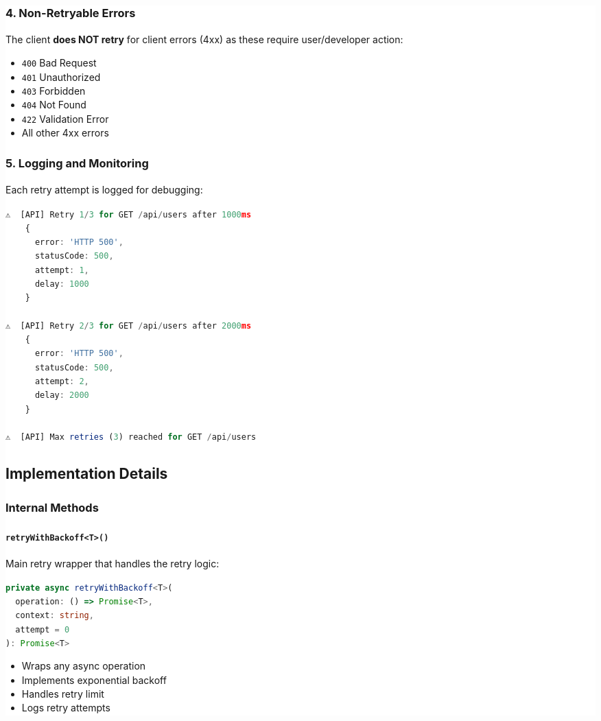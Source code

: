 ### 4. **Non-Retryable Errors**

The client **does NOT retry** for client errors (4xx) as these require user/developer action:

- `400` Bad Request
- `401` Unauthorized
- `403` Forbidden
- `404` Not Found
- `422` Validation Error
- All other 4xx errors

### 5. **Logging and Monitoring**

Each retry attempt is logged for debugging:

```typescript
⚠️  [API] Retry 1/3 for GET /api/users after 1000ms
    {
      error: 'HTTP 500',
      statusCode: 500,
      attempt: 1,
      delay: 1000
    }

⚠️  [API] Retry 2/3 for GET /api/users after 2000ms
    {
      error: 'HTTP 500',
      statusCode: 500,
      attempt: 2,
      delay: 2000
    }

⚠️  [API] Max retries (3) reached for GET /api/users
```

## Implementation Details

### Internal Methods

#### `retryWithBackoff<T>()`

Main retry wrapper that handles the retry logic:

```typescript
private async retryWithBackoff<T>(
  operation: () => Promise<T>,
  context: string,
  attempt = 0
): Promise<T>
```

- Wraps any async operation
- Implements exponential backoff
- Handles retry limit
- Logs retry attempts
